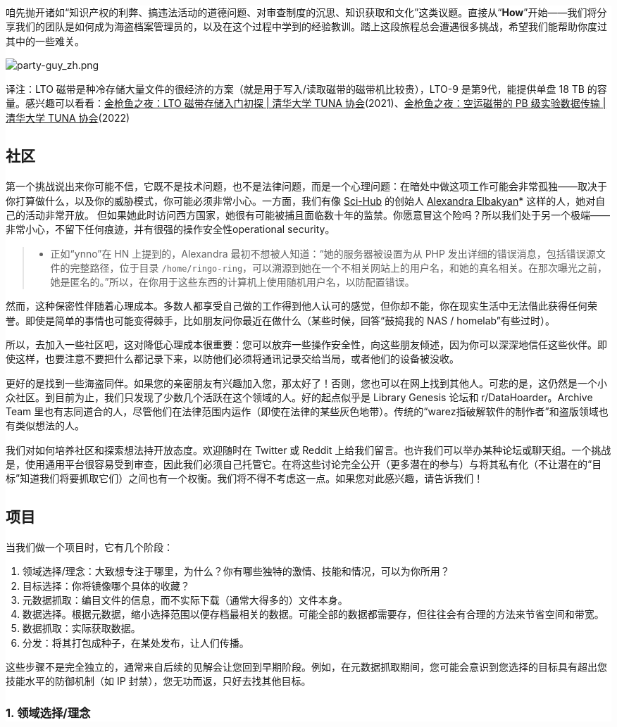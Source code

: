 咱先抛开诸如“知识产权的利弊、搞违法活动的道德问题、对审查制度的沉思、知识获取和文化”这类议题。直接从“**How**”开始——我们将分享我们的团队是如何成为海盗档案管理员的，以及在这个过程中学到的经验教训。踏上这段旅程总会遭遇很多挑战，希望我们能帮助你度过其中的一些难关。

![party-guy_zh.png](https://img2.othing.xyz/images/2022/11/12/party-guy_zh.png)

译注：LTO 磁带是种冷存储大量文件的很经济的方案（就是用于写入/读取磁带的磁带机比较贵），LTO-9 是第9代，能提供单盘 18 TB 的容量。感兴趣可以看看：[金枪鱼之夜：LTO 磁带存储入门初探 | 清华大学 TUNA 协会](https://tuna.moe/event/2021/lto-intro/)(2021)、[金枪鱼之夜：空运磁带的 PB 级实验数据传输 | 清华大学 TUNA 协会](https://tuna.moe/event/2022/lto-practice/)(2022)

## [](file:///home/yzqzss/%E4%B8%8B%E8%BD%BD/%E5%A6%82%E4%BD%95%E6%88%90%E4%B8%BA%E2%80%9C%E6%B5%B7%E7%9B%97%E2%80%9D%E6%A1%A3%E6%A1%88%E5%AD%98%E6%A1%A3%E8%80%85(1).html#%E7%A4%BE%E5%8C%BA)社区

第一个挑战说出来你可能不信，它既不是技术问题，也不是法律问题，而是一个心理问题：在暗处中做这项工作可能会非常孤独——取决于你打算做什么，以及你的威胁模式，你可能必须非常小心。一方面，我们有像 [Sci-Hub](https://zh.wikipedia.org/zh-cn/Sci-Hub) 的创始人 [Alexandra Elbakyan](https://zh.wikipedia.org/zh-cn/%E4%BA%9E%E6%AD%B7%E7%8F%8A%E5%8D%93%C2%B7%E8%89%BE%E7%88%BE%E5%B7%B4%E9%87%91)* 这样的人，她对自己的活动非常开放。 但如果她此时访问西方国家，她很有可能被捕且面临数十年的监禁。你愿意冒这个险吗？所以我们处于另一个极端——非常小心，不留下任何痕迹，并有很强的操作安全性operational security。

> * 正如“ynno”在 HN 上提到的，Alexandra 最初不想被人知道：“她的服务器被设置为从 PHP 发出详细的错误消息，包括错误源文件的完整路径，位于目录 `/home/ringo-ring`，可以溯源到她在一个不相关网站上的用户名，和她的真名相关。在那次曝光之前，她是匿名的。”所以，在你用于这些东西的计算机上使用随机用户名，以防配置错误。

然而，这种保密性伴随着心理成本。多数人都享受自己做的工作得到他人认可的感觉，但你却不能，你在现实生活中无法借此获得任何荣誉。即使是简单的事情也可能变得棘手，比如朋友问你最近在做什么（某些时候，回答“鼓捣我的 NAS / homelab”有些过时）。

所以，去加入一些社区吧，这对降低心理成本很重要：您可以放弃一些操作安全性，向这些朋友倾述，因为你可以深深地信任这些伙伴。即使这样，也要注意不要把什么都记录下来，以防他们必须将通讯记录交给当局，或者他们的设备被没收。

更好的是找到一些海盗同伴。如果您的亲密朋友有兴趣加入您，那太好了！否则，您也可以在网上找到其他人。可悲的是，这仍然是一个小众社区。到目前为止，我们只发现了少数几个活跃在这个领域的人。好的起点似乎是 Library Genesis 论坛和 r/DataHoarder。Archive Team 里也有志同道合的人，尽管他们在法律范围内运作（即使在法律的某些灰色地带）。传统的“warez指破解软件的制作者”和盗版领域也有类似想法的人。

我们对如何培养社区和探索想法持开放态度。欢迎随时在 Twitter 或 Reddit 上给我们留言。也许我们可以举办某种论坛或聊天组。一个挑战是，使用通用平台很容易受到审查，因此我们必须自己托管它。在将这些讨论完全公开（更多潜在的参与）与将其私有化（不让潜在的“目标”知道我们将要抓取它们）之间也有一个权衡。我们将不得不考虑这一点。如果您对此感兴趣，请告诉我们！

## [](file:///home/yzqzss/%E4%B8%8B%E8%BD%BD/%E5%A6%82%E4%BD%95%E6%88%90%E4%B8%BA%E2%80%9C%E6%B5%B7%E7%9B%97%E2%80%9D%E6%A1%A3%E6%A1%88%E5%AD%98%E6%A1%A3%E8%80%85(1).html#%E9%A1%B9%E7%9B%AE)项目

当我们做一个项目时，它有几个阶段：

1.  领域选择/理念：大致想专注于哪里，为什么？你有哪些独特的激情、技能和情况，可以为你所用？
2.  目标选择：你将镜像哪个具体的收藏？
3.  元数据抓取：编目文件的信息，而不实际下载（通常大得多的）文件本身。
4.  数据选择。根据元数据，缩小选择范围以便存档最相关的数据。可能全部的数据都需要存，但往往会有合理的方法来节省空间和带宽。
5.  数据抓取：实际获取数据。
6.  分发：将其打包成种子，在某处发布，让人们传播。

这些步骤不是完全独立的，通常来自后续的见解会让您回到早期阶段。例如，在元数据抓取期间，您可能会意识到您选择的目标具有超出您技能水平的防御机制（如 IP 封禁），您无功而返，只好去找其他目标。

### [](file:///home/yzqzss/%E4%B8%8B%E8%BD%BD/%E5%A6%82%E4%BD%95%E6%88%90%E4%B8%BA%E2%80%9C%E6%B5%B7%E7%9B%97%E2%80%9D%E6%A1%A3%E6%A1%88%E5%AD%98%E6%A1%A3%E8%80%85(1).html#1-%E9%A2%86%E5%9F%9F%E9%80%89%E6%8B%A9%E7%90%86%E5%BF%B5)1. 领域选择/理念
